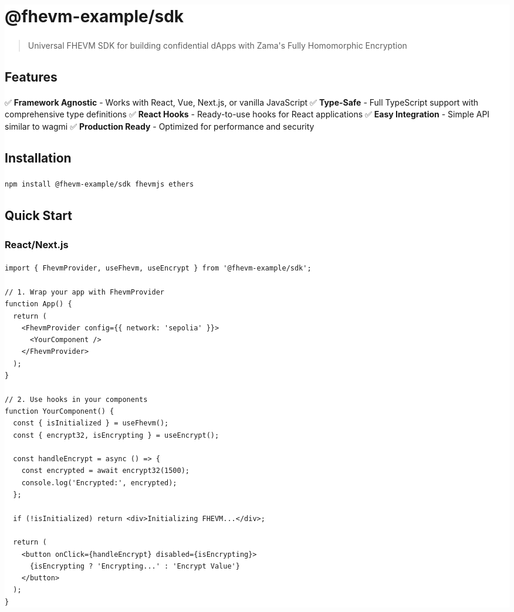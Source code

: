 # @fhevm-example/sdk

> Universal FHEVM SDK for building confidential dApps with Zama's Fully Homomorphic Encryption

## Features

✅ **Framework Agnostic** - Works with React, Vue, Next.js, or vanilla JavaScript
✅ **Type-Safe** - Full TypeScript support with comprehensive type definitions
✅ **React Hooks** - Ready-to-use hooks for React applications
✅ **Easy Integration** - Simple API similar to wagmi
✅ **Production Ready** - Optimized for performance and security

## Installation

```bash
npm install @fhevm-example/sdk fhevmjs ethers
```

## Quick Start

### React/Next.js

```tsx
import { FhevmProvider, useFhevm, useEncrypt } from '@fhevm-example/sdk';

// 1. Wrap your app with FhevmProvider
function App() {
  return (
    <FhevmProvider config={{ network: 'sepolia' }}>
      <YourComponent />
    </FhevmProvider>
  );
}

// 2. Use hooks in your components
function YourComponent() {
  const { isInitialized } = useFhevm();
  const { encrypt32, isEncrypting } = useEncrypt();

  const handleEncrypt = async () => {
    const encrypted = await encrypt32(1500);
    console.log('Encrypted:', encrypted);
  };

  if (!isInitialized) return <div>Initializing FHEVM...</div>;

  return (
    <button onClick={handleEncrypt} disabled={isEncrypting}>
      {isEncrypting ? 'Encrypting...' : 'Encrypt Value'}
    </button>
  );
}
```
